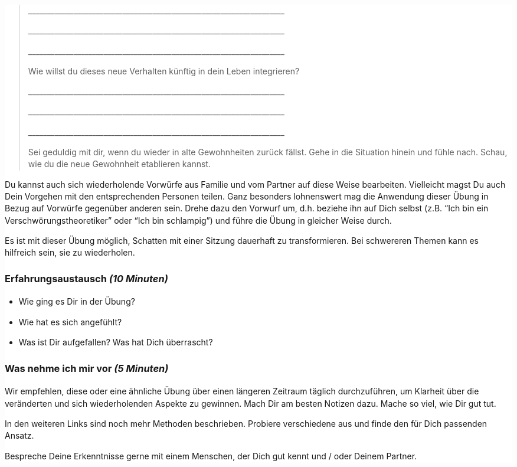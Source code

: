 > \_\_\_\_\_\_\_\_\_\_\_\_\_\_\_\_\_\_\_\_\_\_\_\_\_\_\_\_\_\_\_\_\_\_\_\_\_\_\_\_\_\_\_\_\_\_\_\_\_\_\_\_\_\_\_\_\_\_\_\_\_\_\_\_\_\_\_\_
> 
> \_\_\_\_\_\_\_\_\_\_\_\_\_\_\_\_\_\_\_\_\_\_\_\_\_\_\_\_\_\_\_\_\_\_\_\_\_\_\_\_\_\_\_\_\_\_\_\_\_\_\_\_\_\_\_\_\_\_\_\_\_\_\_\_\_\_\_\_
> 
> \_\_\_\_\_\_\_\_\_\_\_\_\_\_\_\_\_\_\_\_\_\_\_\_\_\_\_\_\_\_\_\_\_\_\_\_\_\_\_\_\_\_\_\_\_\_\_\_\_\_\_\_\_\_\_\_\_\_\_\_\_\_\_\_\_\_\_\_
> 
> Wie willst du dieses neue Verhalten künftig in dein Leben integrieren?
> 
> \_\_\_\_\_\_\_\_\_\_\_\_\_\_\_\_\_\_\_\_\_\_\_\_\_\_\_\_\_\_\_\_\_\_\_\_\_\_\_\_\_\_\_\_\_\_\_\_\_\_\_\_\_\_\_\_\_\_\_\_\_\_\_\_\_\_\_\_
> 
> \_\_\_\_\_\_\_\_\_\_\_\_\_\_\_\_\_\_\_\_\_\_\_\_\_\_\_\_\_\_\_\_\_\_\_\_\_\_\_\_\_\_\_\_\_\_\_\_\_\_\_\_\_\_\_\_\_\_\_\_\_\_\_\_\_\_\_\_
> 
> \_\_\_\_\_\_\_\_\_\_\_\_\_\_\_\_\_\_\_\_\_\_\_\_\_\_\_\_\_\_\_\_\_\_\_\_\_\_\_\_\_\_\_\_\_\_\_\_\_\_\_\_\_\_\_\_\_\_\_\_\_\_\_\_\_\_\_\_
> 
> Sei geduldig mit dir, wenn du wieder in alte Gewohnheiten zurück fällst. Gehe in die Situation hinein und fühle nach. Schau, wie du die neue Gewohnheit etablieren kannst.

Du kannst auch sich wiederholende Vorwürfe aus Familie und vom Partner
auf diese Weise bearbeiten. Vielleicht magst Du auch Dein Vorgehen mit
den entsprechenden Personen teilen. Ganz besonders lohnenswert mag die
Anwendung dieser Übung in Bezug auf Vorwürfe gegenüber anderen sein.
Drehe dazu den Vorwurf um, d.h. beziehe ihn auf Dich selbst (z.B. “Ich
bin ein Verschwörungstheoretiker” oder “Ich bin schlampig”) und führe
die Übung in gleicher Weise durch.

Es ist mit dieser Übung möglich, Schatten mit einer Sitzung dauerhaft zu
transformieren. Bei schwereren Themen kann es hilfreich sein, sie zu
wiederholen.

### Erfahrungsaustausch *(10 Minuten)*

-   Wie ging es Dir in der Übung?

-   Wie hat es sich angefühlt?

-   Was ist Dir aufgefallen? Was hat Dich überrascht?

### Was nehme ich mir vor *(5 Minuten)*

Wir empfehlen, diese oder eine ähnliche Übung über einen längeren
Zeitraum täglich durchzuführen, um Klarheit über die veränderten und
sich wiederholenden Aspekte zu gewinnen. Mach Dir am besten Notizen
dazu. Mache so viel, wie Dir gut tut.

In den weiteren Links sind noch mehr Methoden beschrieben. Probiere
verschiedene aus und finde den für Dich passenden Ansatz.

Bespreche Deine Erkenntnisse gerne mit einem Menschen, der Dich gut
kennt und / oder Deinem Partner.
